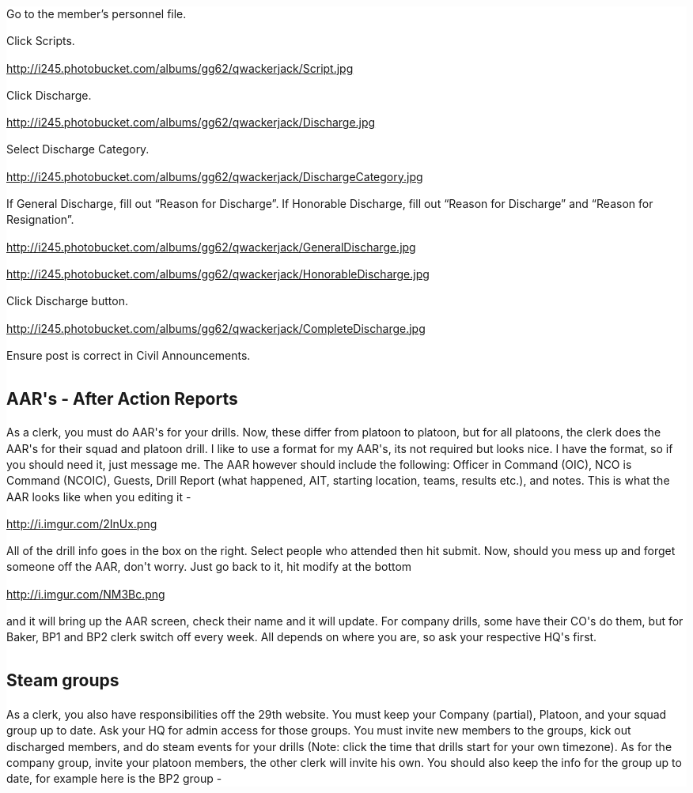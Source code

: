 Go to the member’s personnel file.

Click Scripts.

<http://i245.photobucket.com/albums/gg62/qwackerjack/Script.jpg>

Click Discharge.

<http://i245.photobucket.com/albums/gg62/qwackerjack/Discharge.jpg>

Select Discharge Category.

<http://i245.photobucket.com/albums/gg62/qwackerjack/DischargeCategory.jpg>

If General Discharge, fill out “Reason for Discharge”. If Honorable
Discharge, fill out “Reason for Discharge” and “Reason for Resignation”.

<http://i245.photobucket.com/albums/gg62/qwackerjack/GeneralDischarge.jpg>

<http://i245.photobucket.com/albums/gg62/qwackerjack/HonorableDischarge.jpg>

Click Discharge button.

<http://i245.photobucket.com/albums/gg62/qwackerjack/CompleteDischarge.jpg>

Ensure post is correct in Civil Announcements.

## AAR's - After Action Reports

As a clerk, you must do AAR's for your drills. Now, these differ from
platoon to platoon, but for all platoons, the clerk does the AAR's for
their squad and platoon drill. I like to use a format for my AAR's, its
not required but looks nice. I have the format, so if you should need
it, just message me. The AAR however should include the following:
Officer in Command (OIC), NCO is Command (NCOIC), Guests, Drill Report
(what happened, AIT, starting location, teams, results etc.), and notes.
This is what the AAR looks like when you editing it -

<http://i.imgur.com/2InUx.png>

All of the drill info goes in the box on the right. Select people who
attended then hit submit. Now, should you mess up and forget someone off
the AAR, don't worry. Just go back to it, hit modify at the bottom

<http://i.imgur.com/NM3Bc.png>

and it will bring up the AAR screen, check their name and it will
update. For company drills, some have their CO's do them, but for Baker,
BP1 and BP2 clerk switch off every week. All depends on where you are,
so ask your respective HQ's first.

## Steam groups

As a clerk, you also have responsibilities off the 29th website. You
must keep your Company (partial), Platoon, and your squad group up to
date. Ask your HQ for admin access for those groups. You must invite new
members to the groups, kick out discharged members, and do steam events
for your drills (Note: click the time that drills start for your own
timezone). As for the company group, invite your platoon members, the
other clerk will invite his own. You should also keep the info for the
group up to date, for example here is the BP2 group -
